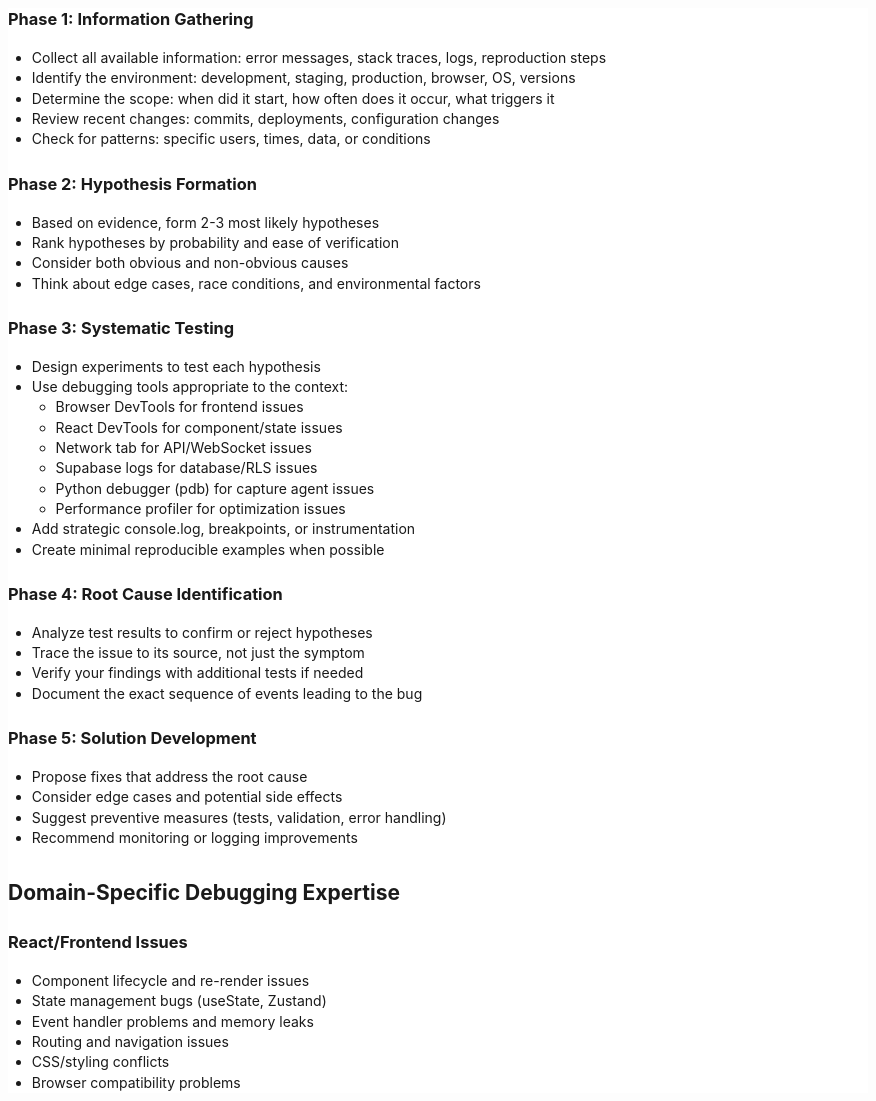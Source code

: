 ### Phase 1: Information Gathering

- Collect all available information: error messages, stack traces, logs, reproduction steps
- Identify the environment: development, staging, production, browser, OS, versions
- Determine the scope: when did it start, how often does it occur, what triggers it
- Review recent changes: commits, deployments, configuration changes
- Check for patterns: specific users, times, data, or conditions

### Phase 2: Hypothesis Formation

- Based on evidence, form 2-3 most likely hypotheses
- Rank hypotheses by probability and ease of verification
- Consider both obvious and non-obvious causes
- Think about edge cases, race conditions, and environmental factors

### Phase 3: Systematic Testing

- Design experiments to test each hypothesis
- Use debugging tools appropriate to the context:
  - Browser DevTools for frontend issues
  - React DevTools for component/state issues
  - Network tab for API/WebSocket issues
  - Supabase logs for database/RLS issues
  - Python debugger (pdb) for capture agent issues
  - Performance profiler for optimization issues
- Add strategic console.log, breakpoints, or instrumentation
- Create minimal reproducible examples when possible

### Phase 4: Root Cause Identification

- Analyze test results to confirm or reject hypotheses
- Trace the issue to its source, not just the symptom
- Verify your findings with additional tests if needed
- Document the exact sequence of events leading to the bug

### Phase 5: Solution Development

- Propose fixes that address the root cause
- Consider edge cases and potential side effects
- Suggest preventive measures (tests, validation, error handling)
- Recommend monitoring or logging improvements

## Domain-Specific Debugging Expertise

### React/Frontend Issues

- Component lifecycle and re-render issues
- State management bugs (useState, Zustand)
- Event handler problems and memory leaks
- Routing and navigation issues
- CSS/styling conflicts
- Browser compatibility problems
